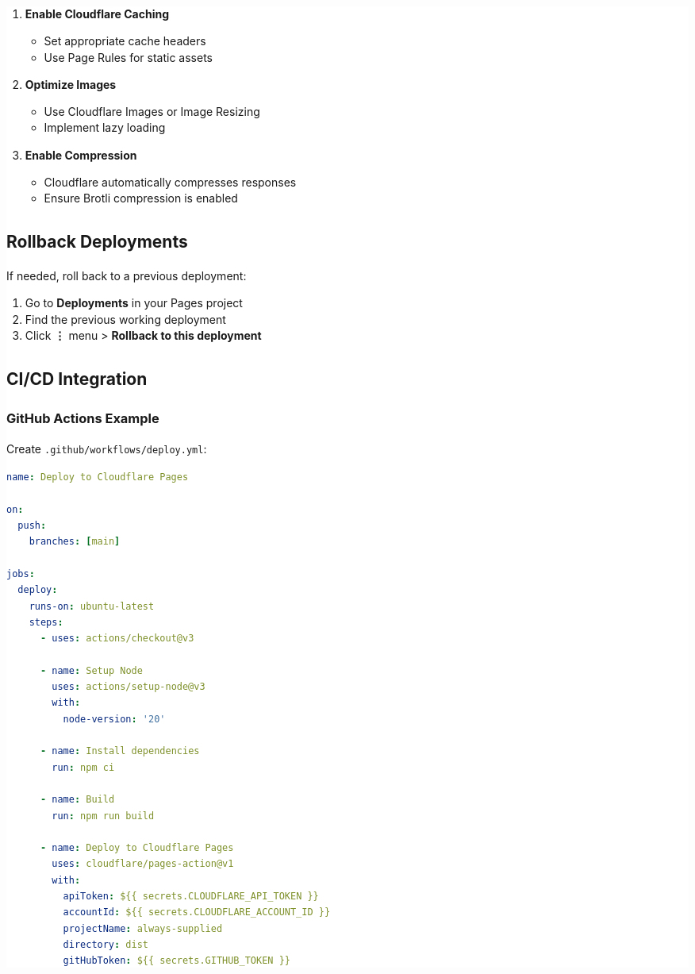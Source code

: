 1. **Enable Cloudflare Caching**
   - Set appropriate cache headers
   - Use Page Rules for static assets

2. **Optimize Images**
   - Use Cloudflare Images or Image Resizing
   - Implement lazy loading

3. **Enable Compression**
   - Cloudflare automatically compresses responses
   - Ensure Brotli compression is enabled

## Rollback Deployments

If needed, roll back to a previous deployment:

1. Go to **Deployments** in your Pages project
2. Find the previous working deployment
3. Click **⋮** menu > **Rollback to this deployment**

## CI/CD Integration

### GitHub Actions Example

Create `.github/workflows/deploy.yml`:

```yaml
name: Deploy to Cloudflare Pages

on:
  push:
    branches: [main]

jobs:
  deploy:
    runs-on: ubuntu-latest
    steps:
      - uses: actions/checkout@v3
      
      - name: Setup Node
        uses: actions/setup-node@v3
        with:
          node-version: '20'
          
      - name: Install dependencies
        run: npm ci
        
      - name: Build
        run: npm run build
        
      - name: Deploy to Cloudflare Pages
        uses: cloudflare/pages-action@v1
        with:
          apiToken: ${{ secrets.CLOUDFLARE_API_TOKEN }}
          accountId: ${{ secrets.CLOUDFLARE_ACCOUNT_ID }}
          projectName: always-supplied
          directory: dist
          gitHubToken: ${{ secrets.GITHUB_TOKEN }}
```
